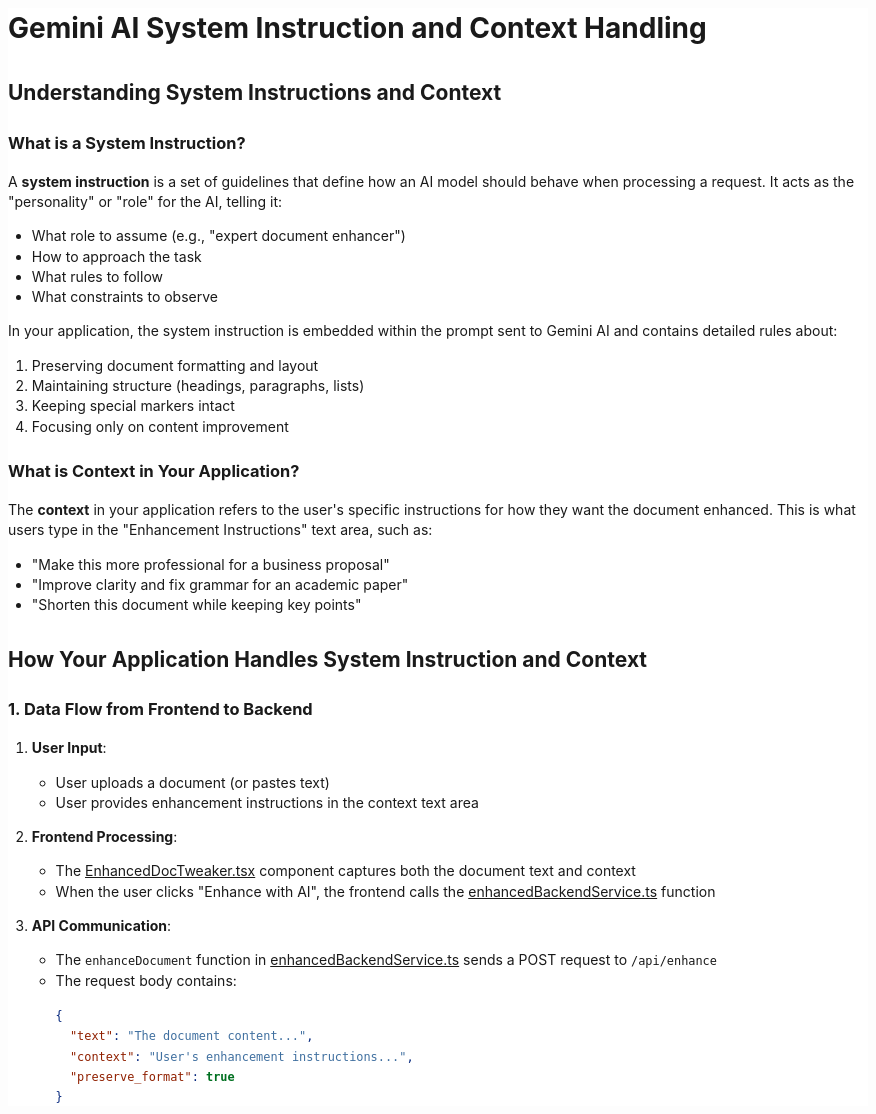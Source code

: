 # Gemini AI System Instruction and Context Handling

## Understanding System Instructions and Context

### What is a System Instruction?

A **system instruction** is a set of guidelines that define how an AI model should behave when processing a request. It acts as the "personality" or "role" for the AI, telling it:
- What role to assume (e.g., "expert document enhancer")
- How to approach the task
- What rules to follow
- What constraints to observe

In your application, the system instruction is embedded within the prompt sent to Gemini AI and contains detailed rules about:
1. Preserving document formatting and layout
2. Maintaining structure (headings, paragraphs, lists)
3. Keeping special markers intact
4. Focusing only on content improvement

### What is Context in Your Application?

The **context** in your application refers to the user's specific instructions for how they want the document enhanced. This is what users type in the "Enhancement Instructions" text area, such as:
- "Make this more professional for a business proposal"
- "Improve clarity and fix grammar for an academic paper"
- "Shorten this document while keeping key points"

## How Your Application Handles System Instruction and Context

### 1. Data Flow from Frontend to Backend

1. **User Input**:
   - User uploads a document (or pastes text)
   - User provides enhancement instructions in the context text area

2. **Frontend Processing**:
   - The [EnhancedDocTweaker.tsx](file:///c%3A/Users/yashd/Downloads/delovable-yashdavece-doc_tweak-1756458605682/doc_tweak-main/src/pages/EnhancedDocTweaker.tsx) component captures both the document text and context
   - When the user clicks "Enhance with AI", the frontend calls the [enhancedBackendService.ts](file:///c%3A/Users/yashd/Downloads/delovable-yashdavece-doc_tweak-1756458605682/doc_tweak-main/src/lib/enhancedBackendService.ts) function

3. **API Communication**:
   - The `enhanceDocument` function in [enhancedBackendService.ts](file:///c%3A/Users/yashd/Downloads/delovable-yashdavece-doc_tweak-1756458605682/doc_tweak-main/src/lib/enhancedBackendService.ts) sends a POST request to `/api/enhance`
   - The request body contains:
     ```json
     {
       "text": "The document content...",
       "context": "User's enhancement instructions...",
       "preserve_format": true
     }
     ```
